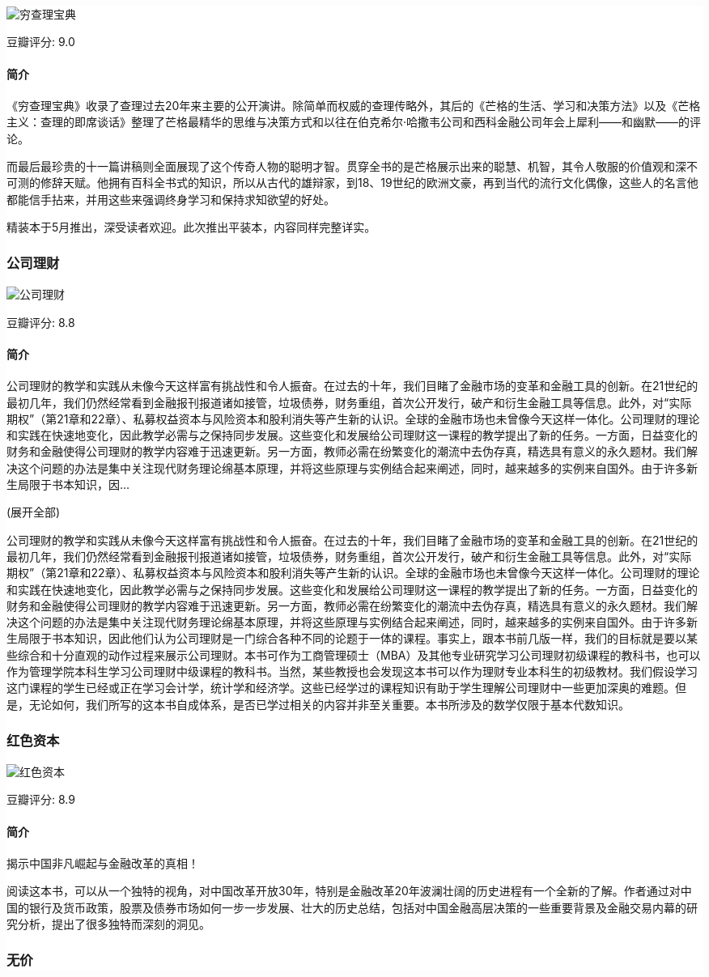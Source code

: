 ![穷查理宝典](https://img1.doubanio.com/view/subject/l/public/s4532008.jpg)

豆瓣评分: 9.0

#### 简介

《穷查理宝典》收录了查理过去20年来主要的公开演讲。除简单而权威的查理传略外，其后的《芒格的生活、学习和决策方法》以及《芒格主义：查理的即席谈话》整理了芒格最精华的思维与决策方式和以往在伯克希尔·哈撒韦公司和西科金融公司年会上犀利——和幽默——的评论。

而最后最珍贵的十一篇讲稿则全面展现了这个传奇人物的聪明才智。贯穿全书的是芒格展示出来的聪慧、机智，其令人敬服的价值观和深不可测的修辞天赋。他拥有百科全书式的知识，所以从古代的雄辩家，到18、19世纪的欧洲文豪，再到当代的流行文化偶像，这些人的名言他都能信手拈来，并用这些来强调终身学习和保持求知欲望的好处。

精装本于5月推出，深受读者欢迎。此次推出平装本，内容同样完整详实。



### 公司理财

![公司理财](https://img3.doubanio.com/view/subject/l/public/s1100663.jpg)

豆瓣评分: 8.8

#### 简介

公司理财的教学和实践从未像今天这样富有挑战性和令人振奋。在过去的十年，我们目睹了金融市场的变革和金融工具的创新。在21世纪的最初几年，我们仍然经常看到金融报刊报道诸如接管，垃圾债券，财务重组，首次公开发行，破产和衍生金融工具等信息。此外，对“实际期权”（第21章和22章）、私募权益资本与风险资本和股利消失等产生新的认识。全球的金融市场也未曾像今天这样一体化。公司理财的理论和实践在快速地变化，因此教学必需与之保持同步发展。这些变化和发展给公司理财这一课程的教学提出了新的任务。一方面，日益变化的财务和金融使得公司理财的教学内容难于迅速更新。另一方面，教师必需在纷繁变化的潮流中去伪存真，精选具有意义的永久题材。我们解决这个问题的办法是集中关注现代财务理论绵基本原理，并将这些原理与实例结合起来阐述，同时，越来越多的实例来自国外。由于许多新生局限于书本知识，因...

(展开全部)

公司理财的教学和实践从未像今天这样富有挑战性和令人振奋。在过去的十年，我们目睹了金融市场的变革和金融工具的创新。在21世纪的最初几年，我们仍然经常看到金融报刊报道诸如接管，垃圾债券，财务重组，首次公开发行，破产和衍生金融工具等信息。此外，对“实际期权”（第21章和22章）、私募权益资本与风险资本和股利消失等产生新的认识。全球的金融市场也未曾像今天这样一体化。公司理财的理论和实践在快速地变化，因此教学必需与之保持同步发展。这些变化和发展给公司理财这一课程的教学提出了新的任务。一方面，日益变化的财务和金融使得公司理财的教学内容难于迅速更新。另一方面，教师必需在纷繁变化的潮流中去伪存真，精选具有意义的永久题材。我们解决这个问题的办法是集中关注现代财务理论绵基本原理，并将这些原理与实例结合起来阐述，同时，越来越多的实例来自国外。由于许多新生局限于书本知识，因此他们认为公司理财是一门综合各种不同的论题于一体的课程。事实上，跟本书前几版一样，我们的目标就是要以某些综合和十分直观的动作过程来展示公司理财。本书可作为工商管理硕士（MBA）及其他专业研究学习公司理财初级课程的教科书，也可以作为管理学院本科生学习公司理财中级课程的教科书。当然，某些教授也会发现这本书可以作为理财专业本科生的初级教材。我们假设学习这门课程的学生已经或正在学习会计学，统计学和经济学。这些已经学过的课程知识有助于学生理解公司理财中一些更加深奥的难题。但是，无论如何，我们所写的这本书自成体系，是否已学过相关的内容并非至关重要。本书所涉及的数学仅限于基本代数知识。



### 红色资本

![红色资本](https://img1.doubanio.com/view/subject/l/public/s27033677.jpg)

豆瓣评分: 8.9

#### 简介

揭示中国非凡崛起与金融改革的真相！

阅读这本书，可以从一个独特的视角，对中国改革开放30年，特别是金融改革20年波澜壮阔的历史进程有一个全新的了解。作者通过对中国的银行及货币政策，股票及债券市场如何一步一步发展、壮大的历史总结，包括对中国金融高层决策的一些重要背景及金融交易内幕的研究分析，提出了很多独特而深刻的洞见。



### 无价
